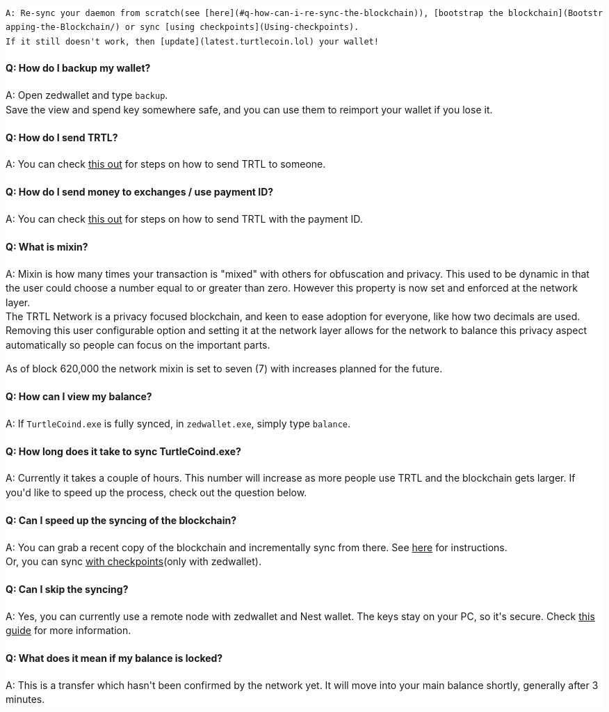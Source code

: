     A: Re-sync your daemon from scratch(see [here](#q-how-can-i-re-sync-the-blockchain)), [bootstrap the blockchain](Bootstrapping-the-Blockchain/) or sync [using checkpoints](Using-checkpoints).  
    If it still doesn't work, then [update](latest.turtlecoin.lol) your wallet!

#### Q: How do I backup my wallet?

  A: Open zedwallet and type `backup`.  
  Save the view and spend key somewhere safe, and you can use them to reimport your wallet if you lose it.

#### Q: How do I send TRTL?

  A: You can check [this out](Using-ZedWallet#tx-trtl) for steps on how to send TRTL to someone.

#### Q: How do I send money to exchanges / use payment ID?

  A: You can check [this out](Using-ZedWallet#tx-trtl-p-id) for steps on how to send TRTL with the payment ID.

#### Q: What is mixin?

  A: Mixin is how many times your transaction is "mixed" with others for obfuscation and privacy. This used to be dynamic in that the user could choose a number equal to or greater than zero. However this property is now set and enforced at the network layer.  
  The TRTL Network is a privacy focused blockchain, and keen to ease adoption for everyone, like how two decimals are used.  
  Removing this user configurable option and setting it at the network layer allows for the network to balance this privacy aspect automatically so people can focus on the important parts.

   As of block 620,000 the network mixin is set to seven (7) with increases planned for the future.

#### Q: How can I view my balance?

  A: If `TurtleCoind.exe` is fully synced, in `zedwallet.exe`, simply type `balance`.


#### Q: How long does it take to sync TurtleCoind.exe?

  A: Currently it takes a couple of hours. This number will increase as more people use TRTL and the blockchain gets larger. If you'd like to speed up the process, check out the question below.

#### Q: Can I speed up the syncing of the blockchain?

  A: You can grab a recent copy of the blockchain and incrementally sync from there. See [here](guides/Bootstrapping-the-Blockchain) for instructions.  
  Or, you can sync [with checkpoints](Using-checkpoints)(only with zedwallet).

#### Q: Can I skip the syncing?

  A: Yes, you can currently use a remote node with zedwallet and Nest wallet. The keys stay on your PC, so it's secure. Check [this guide](Using-remote-nodes) for more information.

#### Q: What does it mean if my balance is locked?

  A: This is a transfer which hasn't been confirmed by the network yet. It will move into your main balance shortly, generally after 3 minutes.
